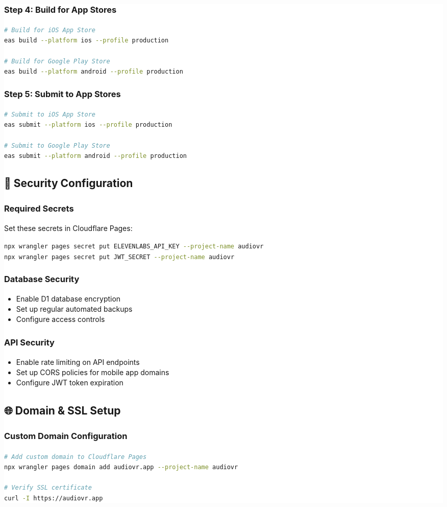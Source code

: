 ### Step 4: Build for App Stores

```bash
# Build for iOS App Store
eas build --platform ios --profile production

# Build for Google Play Store
eas build --platform android --profile production
```

### Step 5: Submit to App Stores

```bash
# Submit to iOS App Store
eas submit --platform ios --profile production

# Submit to Google Play Store  
eas submit --platform android --profile production
```

## 🔐 Security Configuration

### Required Secrets

Set these secrets in Cloudflare Pages:

```bash
npx wrangler pages secret put ELEVENLABS_API_KEY --project-name audiovr
npx wrangler pages secret put JWT_SECRET --project-name audiovr
```

### Database Security

- Enable D1 database encryption
- Set up regular automated backups
- Configure access controls

### API Security

- Enable rate limiting on API endpoints
- Set up CORS policies for mobile app domains
- Configure JWT token expiration

## 🌐 Domain & SSL Setup

### Custom Domain Configuration

```bash
# Add custom domain to Cloudflare Pages
npx wrangler pages domain add audiovr.app --project-name audiovr

# Verify SSL certificate
curl -I https://audiovr.app
```
